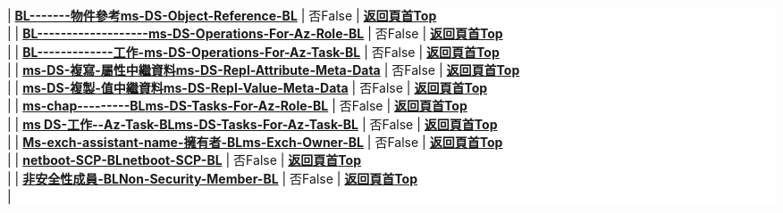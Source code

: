 | [<span data-ttu-id="cfe0b-544">**BL-------物件參考**</span><span class="sxs-lookup"><span data-stu-id="cfe0b-544">**ms-DS-Object-Reference-BL**</span></span>](a-msds-objectreferencebl.md)               | <span data-ttu-id="cfe0b-545">否</span><span class="sxs-lookup"><span data-stu-id="cfe0b-545">False</span></span>     | [<span data-ttu-id="cfe0b-546">**返回頁首**</span><span class="sxs-lookup"><span data-stu-id="cfe0b-546">**Top**</span></span>](c-top.md)<br/>            |
| [<span data-ttu-id="cfe0b-547">**BL-------------------**</span><span class="sxs-lookup"><span data-stu-id="cfe0b-547">**ms-DS-Operations-For-Az-Role-BL**</span></span>](a-msds-operationsforazrolebl.md)     | <span data-ttu-id="cfe0b-548">否</span><span class="sxs-lookup"><span data-stu-id="cfe0b-548">False</span></span>     | [<span data-ttu-id="cfe0b-549">**返回頁首**</span><span class="sxs-lookup"><span data-stu-id="cfe0b-549">**Top**</span></span>](c-top.md)<br/>            |
| [<span data-ttu-id="cfe0b-550">**BL-------------工作-**</span><span class="sxs-lookup"><span data-stu-id="cfe0b-550">**ms-DS-Operations-For-Az-Task-BL**</span></span>](a-msds-operationsforaztaskbl.md)     | <span data-ttu-id="cfe0b-551">否</span><span class="sxs-lookup"><span data-stu-id="cfe0b-551">False</span></span>     | [<span data-ttu-id="cfe0b-552">**返回頁首**</span><span class="sxs-lookup"><span data-stu-id="cfe0b-552">**Top**</span></span>](c-top.md)<br/>            |
| [<span data-ttu-id="cfe0b-553">**ms-DS-複寫-屬性中繼資料**</span><span class="sxs-lookup"><span data-stu-id="cfe0b-553">**ms-DS-Repl-Attribute-Meta-Data**</span></span>](a-msds-replattributemetadata.md)      | <span data-ttu-id="cfe0b-554">否</span><span class="sxs-lookup"><span data-stu-id="cfe0b-554">False</span></span>     | [<span data-ttu-id="cfe0b-555">**返回頁首**</span><span class="sxs-lookup"><span data-stu-id="cfe0b-555">**Top**</span></span>](c-top.md)<br/>            |
| [<span data-ttu-id="cfe0b-556">**ms-DS-複製-值中繼資料**</span><span class="sxs-lookup"><span data-stu-id="cfe0b-556">**ms-DS-Repl-Value-Meta-Data**</span></span>](a-msds-replvaluemetadata.md)              | <span data-ttu-id="cfe0b-557">否</span><span class="sxs-lookup"><span data-stu-id="cfe0b-557">False</span></span>     | [<span data-ttu-id="cfe0b-558">**返回頁首**</span><span class="sxs-lookup"><span data-stu-id="cfe0b-558">**Top**</span></span>](c-top.md)<br/>            |
| [<span data-ttu-id="cfe0b-559">**ms-chap---------BL**</span><span class="sxs-lookup"><span data-stu-id="cfe0b-559">**ms-DS-Tasks-For-Az-Role-BL**</span></span>](a-msds-tasksforazrolebl.md)               | <span data-ttu-id="cfe0b-560">否</span><span class="sxs-lookup"><span data-stu-id="cfe0b-560">False</span></span>     | [<span data-ttu-id="cfe0b-561">**返回頁首**</span><span class="sxs-lookup"><span data-stu-id="cfe0b-561">**Top**</span></span>](c-top.md)<br/>            |
| [<span data-ttu-id="cfe0b-562">**ms DS-工作--Az-Task-BL**</span><span class="sxs-lookup"><span data-stu-id="cfe0b-562">**ms-DS-Tasks-For-Az-Task-BL**</span></span>](a-msds-tasksforaztaskbl.md)               | <span data-ttu-id="cfe0b-563">否</span><span class="sxs-lookup"><span data-stu-id="cfe0b-563">False</span></span>     | [<span data-ttu-id="cfe0b-564">**返回頁首**</span><span class="sxs-lookup"><span data-stu-id="cfe0b-564">**Top**</span></span>](c-top.md)<br/>            |
| [<span data-ttu-id="cfe0b-565">**Ms-exch-assistant-name-擁有者-BL**</span><span class="sxs-lookup"><span data-stu-id="cfe0b-565">**ms-Exch-Owner-BL**</span></span>](a-ownerbl.md)                                       | <span data-ttu-id="cfe0b-566">否</span><span class="sxs-lookup"><span data-stu-id="cfe0b-566">False</span></span>     | [<span data-ttu-id="cfe0b-567">**返回頁首**</span><span class="sxs-lookup"><span data-stu-id="cfe0b-567">**Top**</span></span>](c-top.md)<br/>            |
| [<span data-ttu-id="cfe0b-568">**netboot-SCP-BL**</span><span class="sxs-lookup"><span data-stu-id="cfe0b-568">**netboot-SCP-BL**</span></span>](a-netbootscpbl.md)                                    | <span data-ttu-id="cfe0b-569">否</span><span class="sxs-lookup"><span data-stu-id="cfe0b-569">False</span></span>     | [<span data-ttu-id="cfe0b-570">**返回頁首**</span><span class="sxs-lookup"><span data-stu-id="cfe0b-570">**Top**</span></span>](c-top.md)<br/>            |
| [<span data-ttu-id="cfe0b-571">**非安全性成員-BL**</span><span class="sxs-lookup"><span data-stu-id="cfe0b-571">**Non-Security-Member-BL**</span></span>](a-nonsecuritymemberbl.md)                     | <span data-ttu-id="cfe0b-572">否</span><span class="sxs-lookup"><span data-stu-id="cfe0b-572">False</span></span>     | [<span data-ttu-id="cfe0b-573">**返回頁首**</span><span class="sxs-lookup"><span data-stu-id="cfe0b-573">**Top**</span></span>](c-top.md)<br/>            |
